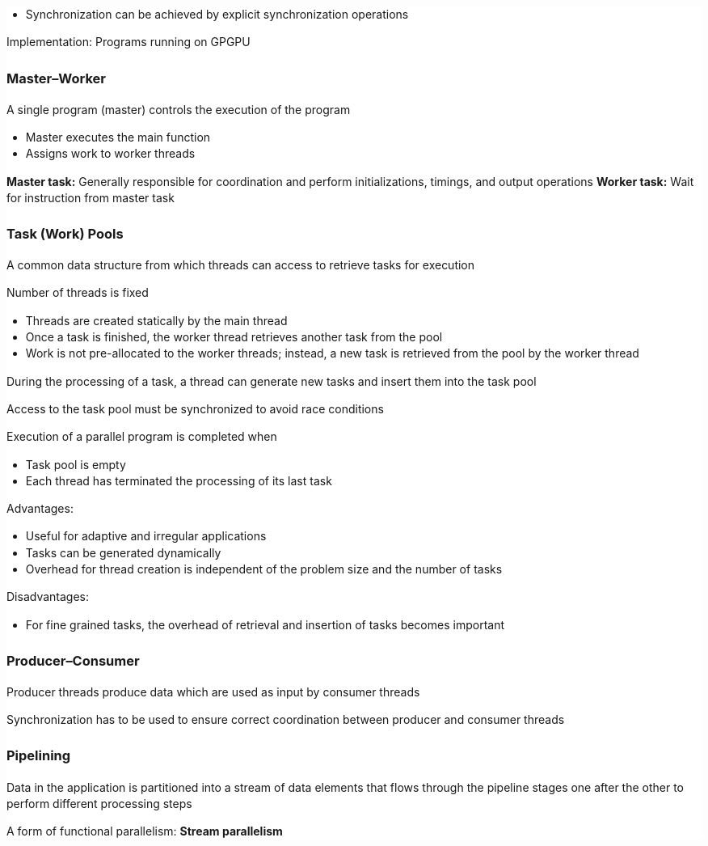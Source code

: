 - Synchronization can be achieved by explicit synchronization operations

Implementation: Programs running on GPGPU

### Master–Worker

A single program (master) controls the execution of the program

- Master executes the main function
- Assigns work to worker threads

**Master task:** Generally responsible for coordination and perform initializations, timings, and output operations
**Worker task:** Wait for instruction from master task

### Task (Work) Pools

A common data structure from which threads can access to retrieve tasks for execution

Number of threads is fixed

- Threads are created statically by the main thread
- Once a task is finished, the worker thread retrieves another task from the pool
- Work is not pre-allocated to the worker threads; instead, a new task is retrieved from the pool by the worker thread

During the processing of a task, a thread can generate new tasks and insert them into the task pool

Access to the task pool must be synchronized to avoid race conditions

Execution of a parallel program is completed when

- Task pool is empty
- Each thread has terminated the processing of its last task

Advantages:

- Useful for adaptive and irregular applications
- Tasks can be generated dynamically
- Overhead for thread creation is independent of the problem size and the number of tasks

Disadvantages:

- For fine grained tasks, the overhead of retrieval and insertion of tasks becomes important

### Producer–Consumer

Producer threads produce data which are used as input by consumer threads

Synchronization has to be used to ensure correct coordination between producer and consumer threads

### Pipelining

Data in the application is partitioned into a stream of data elements that flows through the pipeline stages one after the other to perform different processing steps

A form of functional parallelism: **Stream parallelism**
